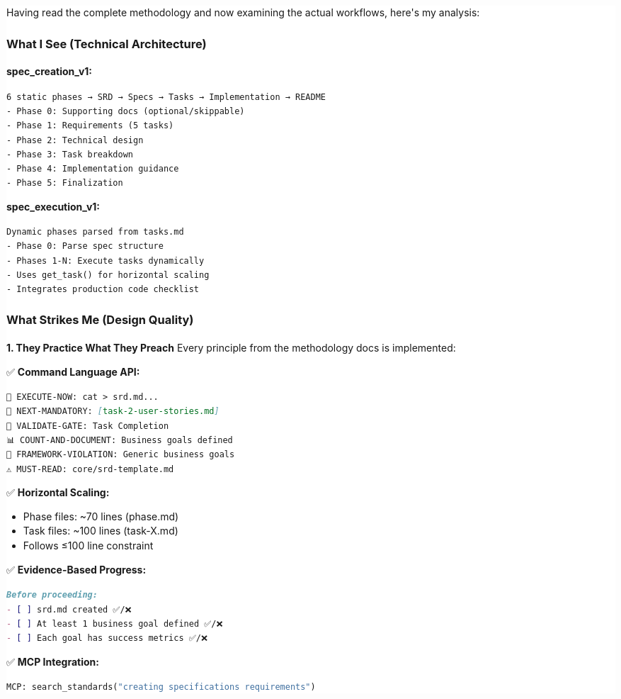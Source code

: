 Having read the complete methodology and now examining the actual workflows, here's my analysis:

### What I See (Technical Architecture)

**spec_creation_v1:**
```
6 static phases → SRD → Specs → Tasks → Implementation → README
- Phase 0: Supporting docs (optional/skippable)
- Phase 1: Requirements (5 tasks)
- Phase 2: Technical design
- Phase 3: Task breakdown
- Phase 4: Implementation guidance
- Phase 5: Finalization
```

**spec_execution_v1:**
```
Dynamic phases parsed from tasks.md
- Phase 0: Parse spec structure
- Phases 1-N: Execute tasks dynamically
- Uses get_task() for horizontal scaling
- Integrates production code checklist
```

### What Strikes Me (Design Quality)

**1. They Practice What They Preach**
Every principle from the methodology docs is implemented:

✅ **Command Language API:**
```markdown
🛑 EXECUTE-NOW: cat > srd.md...
🎯 NEXT-MANDATORY: [task-2-user-stories.md]
🛑 VALIDATE-GATE: Task Completion
📊 COUNT-AND-DOCUMENT: Business goals defined
🚨 FRAMEWORK-VIOLATION: Generic business goals
⚠️ MUST-READ: core/srd-template.md
```

✅ **Horizontal Scaling:**
- Phase files: ~70 lines (phase.md)
- Task files: ~100 lines (task-X.md)
- Follows ≤100 line constraint

✅ **Evidence-Based Progress:**
```markdown
Before proceeding:
- [ ] srd.md created ✅/❌
- [ ] At least 1 business goal defined ✅/❌
- [ ] Each goal has success metrics ✅/❌
```

✅ **MCP Integration:**
```python
MCP: search_standards("creating specifications requirements")
```
